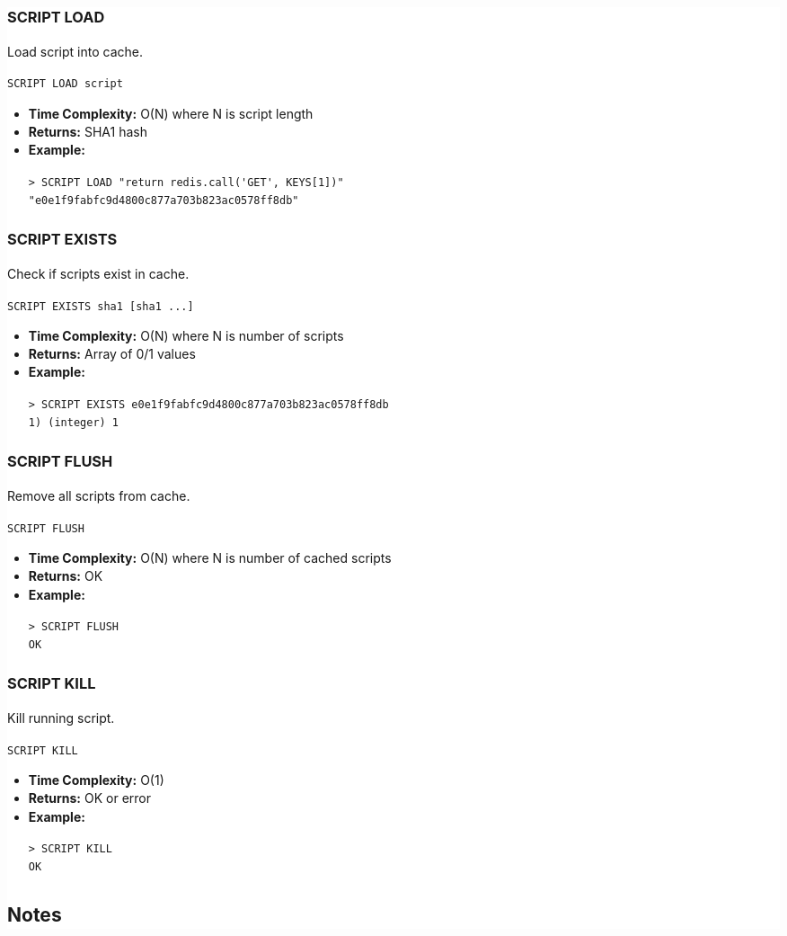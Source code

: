 ### SCRIPT LOAD
Load script into cache.
```
SCRIPT LOAD script
```
- **Time Complexity:** O(N) where N is script length
- **Returns:** SHA1 hash
- **Example:**
  ```
  > SCRIPT LOAD "return redis.call('GET', KEYS[1])"
  "e0e1f9fabfc9d4800c877a703b823ac0578ff8db"
  ```

### SCRIPT EXISTS
Check if scripts exist in cache.
```
SCRIPT EXISTS sha1 [sha1 ...]
```
- **Time Complexity:** O(N) where N is number of scripts
- **Returns:** Array of 0/1 values
- **Example:**
  ```
  > SCRIPT EXISTS e0e1f9fabfc9d4800c877a703b823ac0578ff8db
  1) (integer) 1
  ```

### SCRIPT FLUSH
Remove all scripts from cache.
```
SCRIPT FLUSH
```
- **Time Complexity:** O(N) where N is number of cached scripts
- **Returns:** OK
- **Example:**
  ```
  > SCRIPT FLUSH
  OK
  ```

### SCRIPT KILL
Kill running script.
```
SCRIPT KILL
```
- **Time Complexity:** O(1)
- **Returns:** OK or error
- **Example:**
  ```
  > SCRIPT KILL
  OK
  ```

## Notes
